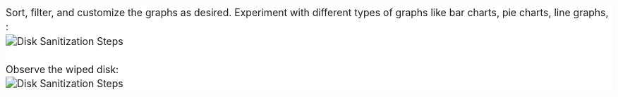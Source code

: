 Sort, filter, and customize the graphs as desired.
Experiment with different types of graphs like bar charts, pie charts, line graphs,
:  <br/>
<img src="https://i.imgur.com/K71yaM2.png" height="80%" width="80%" alt="Disk Sanitization Steps"/>
<br />
<br />
Observe the wiped disk:  <br/>
<img src="https://i.imgur.com/AeZkvFQ.png" height="80%" width="80%" alt="Disk Sanitization Steps"/>
</p>

<!--
 ```diff
- text in red
+ text in green
! text in orange
# text in gray
@@ text in purple (and bold)@@
```
--!>

